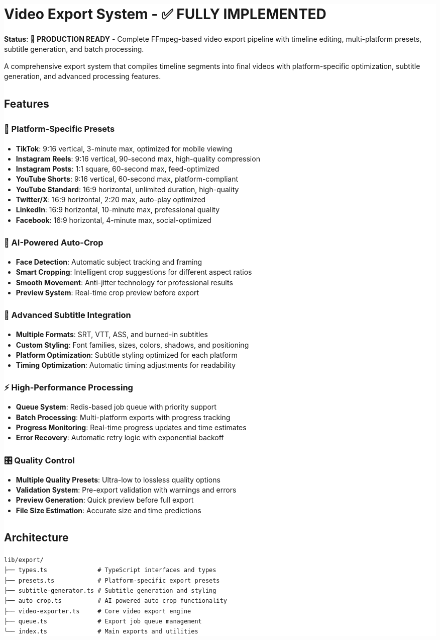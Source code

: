 # Video Export System - ✅ FULLY IMPLEMENTED

**Status**: 🚀 **PRODUCTION READY** - Complete FFmpeg-based video export pipeline with timeline editing, multi-platform presets, subtitle generation, and batch processing.

A comprehensive export system that compiles timeline segments into final videos with platform-specific optimization, subtitle generation, and advanced processing features.

## Features

### 🎯 Platform-Specific Presets
- **TikTok**: 9:16 vertical, 3-minute max, optimized for mobile viewing
- **Instagram Reels**: 9:16 vertical, 90-second max, high-quality compression
- **Instagram Posts**: 1:1 square, 60-second max, feed-optimized
- **YouTube Shorts**: 9:16 vertical, 60-second max, platform-compliant
- **YouTube Standard**: 16:9 horizontal, unlimited duration, high-quality
- **Twitter/X**: 16:9 horizontal, 2:20 max, auto-play optimized
- **LinkedIn**: 16:9 horizontal, 10-minute max, professional quality
- **Facebook**: 16:9 horizontal, 4-minute max, social-optimized

### 🤖 AI-Powered Auto-Crop
- **Face Detection**: Automatic subject tracking and framing
- **Smart Cropping**: Intelligent crop suggestions for different aspect ratios
- **Smooth Movement**: Anti-jitter technology for professional results
- **Preview System**: Real-time crop preview before export

### 📝 Advanced Subtitle Integration
- **Multiple Formats**: SRT, VTT, ASS, and burned-in subtitles
- **Custom Styling**: Font families, sizes, colors, shadows, and positioning
- **Platform Optimization**: Subtitle styling optimized for each platform
- **Timing Optimization**: Automatic timing adjustments for readability

### ⚡ High-Performance Processing
- **Queue System**: Redis-based job queue with priority support
- **Batch Processing**: Multi-platform exports with progress tracking
- **Progress Monitoring**: Real-time progress updates and time estimates
- **Error Recovery**: Automatic retry logic with exponential backoff

### 🎛️ Quality Control
- **Multiple Quality Presets**: Ultra-low to lossless quality options
- **Validation System**: Pre-export validation with warnings and errors
- **Preview Generation**: Quick preview before full export
- **File Size Estimation**: Accurate size and time predictions

## Architecture

```
lib/export/
├── types.ts              # TypeScript interfaces and types
├── presets.ts            # Platform-specific export presets
├── subtitle-generator.ts # Subtitle generation and styling
├── auto-crop.ts          # AI-powered auto-crop functionality
├── video-exporter.ts     # Core video export engine
├── queue.ts              # Export job queue management
└── index.ts              # Main exports and utilities
```
